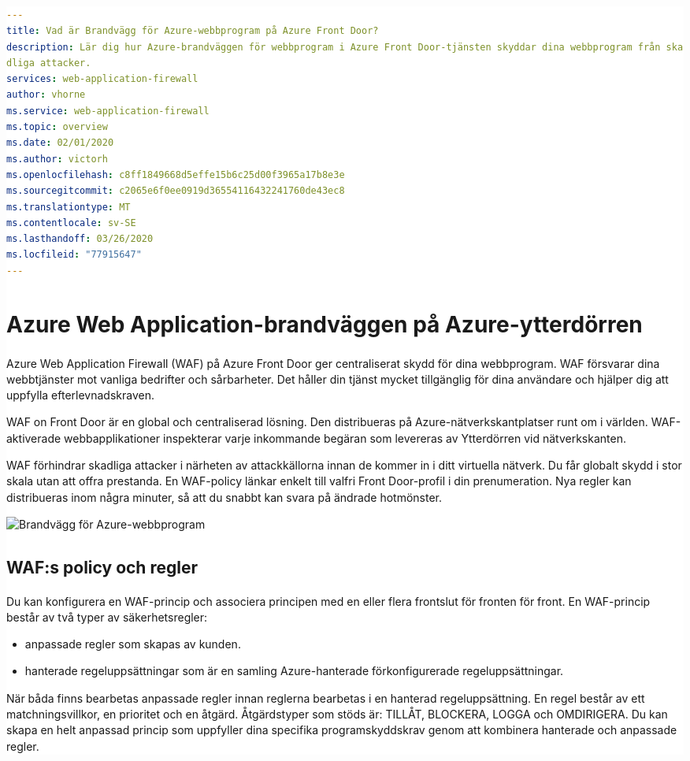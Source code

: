 ```yaml
---
title: Vad är Brandvägg för Azure-webbprogram på Azure Front Door?
description: Lär dig hur Azure-brandväggen för webbprogram i Azure Front Door-tjänsten skyddar dina webbprogram från skadliga attacker.
services: web-application-firewall
author: vhorne
ms.service: web-application-firewall
ms.topic: overview
ms.date: 02/01/2020
ms.author: victorh
ms.openlocfilehash: c8ff1849668d5effe15b6c25d00f3965a17b8e3e
ms.sourcegitcommit: c2065e6f0ee0919d36554116432241760de43ec8
ms.translationtype: MT
ms.contentlocale: sv-SE
ms.lasthandoff: 03/26/2020
ms.locfileid: "77915647"
---
```

# <a name="azure-web-application-firewall-on-azure-front-door"></a>Azure Web Application-brandväggen på Azure-ytterdörren

Azure Web Application Firewall (WAF) på Azure Front Door ger centraliserat skydd för dina webbprogram. WAF försvarar dina webbtjänster mot vanliga bedrifter och sårbarheter. Det håller din tjänst mycket tillgänglig för dina användare och hjälper dig att uppfylla efterlevnadskraven.

WAF on Front Door är en global och centraliserad lösning. Den distribueras på Azure-nätverkskantplatser runt om i världen. WAF-aktiverade webbapplikationer inspekterar varje inkommande begäran som levereras av Ytterdörren vid nätverkskanten. 

WAF förhindrar skadliga attacker i närheten av attackkällorna innan de kommer in i ditt virtuella nätverk. Du får globalt skydd i stor skala utan att offra prestanda. En WAF-policy länkar enkelt till valfri Front Door-profil i din prenumeration. Nya regler kan distribueras inom några minuter, så att du snabbt kan svara på ändrade hotmönster.

![Brandvägg för Azure-webbprogram](../media/overview/wafoverview.png)

## <a name="waf-policy-and-rules"></a>WAF:s policy och regler

Du kan konfigurera en WAF-princip och associera principen med en eller flera frontslut för fronten för front. En WAF-princip består av två typer av säkerhetsregler:

- anpassade regler som skapas av kunden.

- hanterade regeluppsättningar som är en samling Azure-hanterade förkonfigurerade regeluppsättningar.

När båda finns bearbetas anpassade regler innan reglerna bearbetas i en hanterad regeluppsättning. En regel består av ett matchningsvillkor, en prioritet och en åtgärd. Åtgärdstyper som stöds är: TILLÅT, BLOCKERA, LOGGA och OMDIRIGERA. Du kan skapa en helt anpassad princip som uppfyller dina specifika programskyddskrav genom att kombinera hanterade och anpassade regler.
